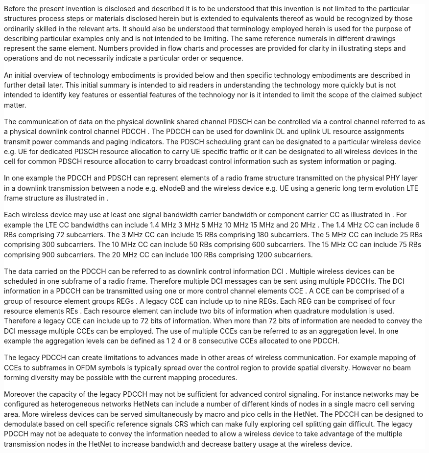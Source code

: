 Before the present invention is disclosed and described it is to be understood that this invention is not limited to the particular structures process steps or materials disclosed herein but is extended to equivalents thereof as would be recognized by those ordinarily skilled in the relevant arts. It should also be understood that terminology employed herein is used for the purpose of describing particular examples only and is not intended to be limiting. The same reference numerals in different drawings represent the same element. Numbers provided in flow charts and processes are provided for clarity in illustrating steps and operations and do not necessarily indicate a particular order or sequence.

An initial overview of technology embodiments is provided below and then specific technology embodiments are described in further detail later. This initial summary is intended to aid readers in understanding the technology more quickly but is not intended to identify key features or essential features of the technology nor is it intended to limit the scope of the claimed subject matter.

The communication of data on the physical downlink shared channel PDSCH can be controlled via a control channel referred to as a physical downlink control channel PDCCH . The PDCCH can be used for downlink DL and uplink UL resource assignments transmit power commands and paging indicators. The PDSCH scheduling grant can be designated to a particular wireless device e.g. UE for dedicated PDSCH resource allocation to carry UE specific traffic or it can be designated to all wireless devices in the cell for common PDSCH resource allocation to carry broadcast control information such as system information or paging.

In one example the PDCCH and PDSCH can represent elements of a radio frame structure transmitted on the physical PHY layer in a downlink transmission between a node e.g. eNodeB and the wireless device e.g. UE using a generic long term evolution LTE frame structure as illustrated in .

Each wireless device may use at least one signal bandwidth carrier bandwidth or component carrier CC as illustrated in . For example the LTE CC bandwidths can include 1.4 MHz 3 MHz 5 MHz 10 MHz 15 MHz and 20 MHz . The 1.4 MHz CC can include 6 RBs comprising 72 subcarriers. The 3 MHz CC can include 15 RBs comprising 180 subcarriers. The 5 MHz CC can include 25 RBs comprising 300 subcarriers. The 10 MHz CC can include 50 RBs comprising 600 subcarriers. The 15 MHz CC can include 75 RBs comprising 900 subcarriers. The 20 MHz CC can include 100 RBs comprising 1200 subcarriers.

The data carried on the PDCCH can be referred to as downlink control information DCI . Multiple wireless devices can be scheduled in one subframe of a radio frame. Therefore multiple DCI messages can be sent using multiple PDCCHs. The DCI information in a PDCCH can be transmitted using one or more control channel elements CCE . A CCE can be comprised of a group of resource element groups REGs . A legacy CCE can include up to nine REGs. Each REG can be comprised of four resource elements REs . Each resource element can include two bits of information when quadrature modulation is used. Therefore a legacy CCE can include up to 72 bits of information. When more than 72 bits of information are needed to convey the DCI message multiple CCEs can be employed. The use of multiple CCEs can be referred to as an aggregation level. In one example the aggregation levels can be defined as 1 2 4 or 8 consecutive CCEs allocated to one PDCCH.

The legacy PDCCH can create limitations to advances made in other areas of wireless communication. For example mapping of CCEs to subframes in OFDM symbols is typically spread over the control region to provide spatial diversity. However no beam forming diversity may be possible with the current mapping procedures.

Moreover the capacity of the legacy PDCCH may not be sufficient for advanced control signaling. For instance networks may be configured as heterogeneous networks HetNets can include a number of different kinds of nodes in a single macro cell serving area. More wireless devices can be served simultaneously by macro and pico cells in the HetNet. The PDCCH can be designed to demodulate based on cell specific reference signals CRS which can make fully exploring cell splitting gain difficult. The legacy PDCCH may not be adequate to convey the information needed to allow a wireless device to take advantage of the multiple transmission nodes in the HetNet to increase bandwidth and decrease battery usage at the wireless device.
